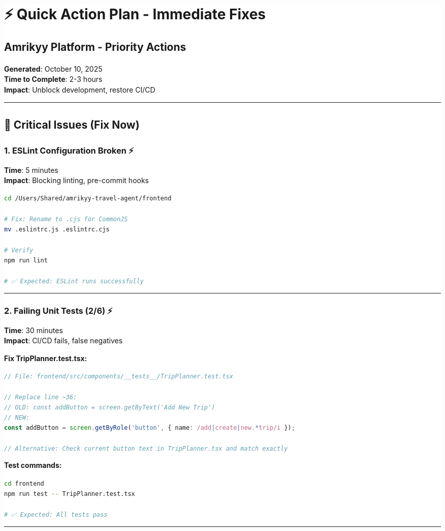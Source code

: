 # ⚡ Quick Action Plan - Immediate Fixes

## Amrikyy Platform - Priority Actions

**Generated**: October 10, 2025  
**Time to Complete**: 2-3 hours  
**Impact**: Unblock development, restore CI/CD

---

## 🚨 Critical Issues (Fix Now)

### 1. ESLint Configuration Broken ⚡

**Time**: 5 minutes  
**Impact**: Blocking linting, pre-commit hooks

```bash
cd /Users/Shared/amrikyy-travel-agent/frontend

# Fix: Rename to .cjs for CommonJS
mv .eslintrc.js .eslintrc.cjs

# Verify
npm run lint

# ✅ Expected: ESLint runs successfully
```

---

### 2. Failing Unit Tests (2/6) ⚡

**Time**: 30 minutes  
**Impact**: CI/CD fails, false negatives

**Fix TripPlanner.test.tsx:**

```typescript
// File: frontend/src/components/__tests__/TripPlanner.test.tsx

// Replace line ~36:
// OLD: const addButton = screen.getByText('Add New Trip')
// NEW:
const addButton = screen.getByRole('button', { name: /add|create|new.*trip/i });

// Alternative: Check current button text in TripPlanner.tsx and match exactly
```

**Test commands:**

```bash
cd frontend
npm run test -- TripPlanner.test.tsx

# ✅ Expected: All tests pass
```

---